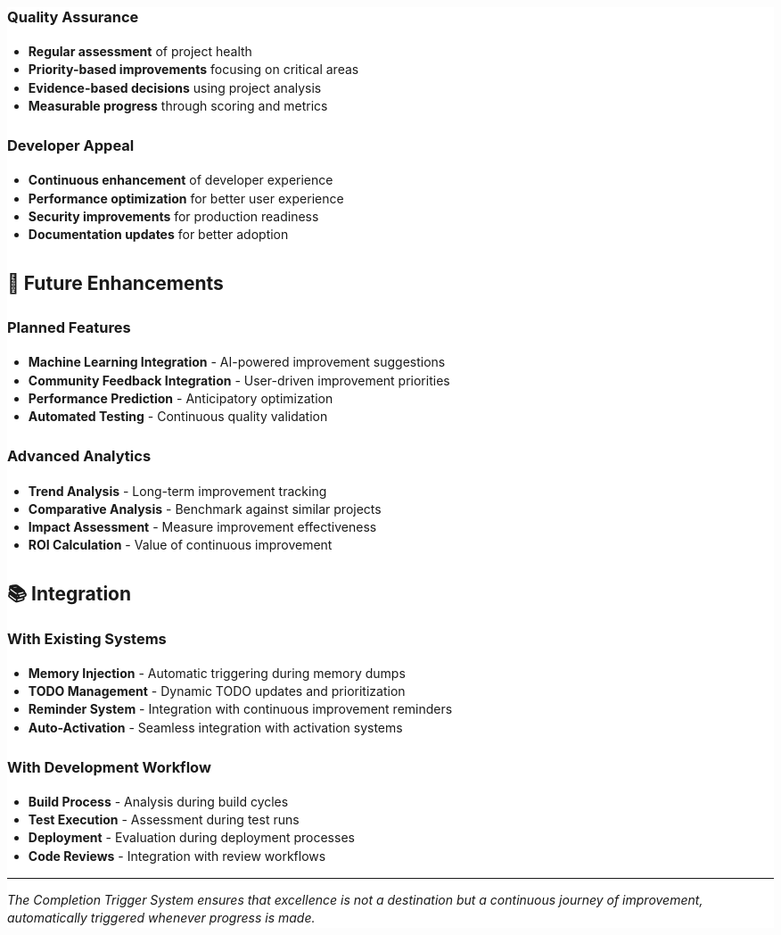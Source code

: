 ### **Quality Assurance**
- **Regular assessment** of project health
- **Priority-based improvements** focusing on critical areas
- **Evidence-based decisions** using project analysis
- **Measurable progress** through scoring and metrics

### **Developer Appeal**
- **Continuous enhancement** of developer experience
- **Performance optimization** for better user experience
- **Security improvements** for production readiness
- **Documentation updates** for better adoption

## 🚀 Future Enhancements

### **Planned Features**
- **Machine Learning Integration** - AI-powered improvement suggestions
- **Community Feedback Integration** - User-driven improvement priorities
- **Performance Prediction** - Anticipatory optimization
- **Automated Testing** - Continuous quality validation

### **Advanced Analytics**
- **Trend Analysis** - Long-term improvement tracking
- **Comparative Analysis** - Benchmark against similar projects
- **Impact Assessment** - Measure improvement effectiveness
- **ROI Calculation** - Value of continuous improvement

## 📚 Integration

### **With Existing Systems**
- **Memory Injection** - Automatic triggering during memory dumps
- **TODO Management** - Dynamic TODO updates and prioritization
- **Reminder System** - Integration with continuous improvement reminders
- **Auto-Activation** - Seamless integration with activation systems

### **With Development Workflow**
- **Build Process** - Analysis during build cycles
- **Test Execution** - Assessment during test runs
- **Deployment** - Evaluation during deployment processes
- **Code Reviews** - Integration with review workflows

---

*The Completion Trigger System ensures that excellence is not a destination but a continuous journey of improvement, automatically triggered whenever progress is made.*
